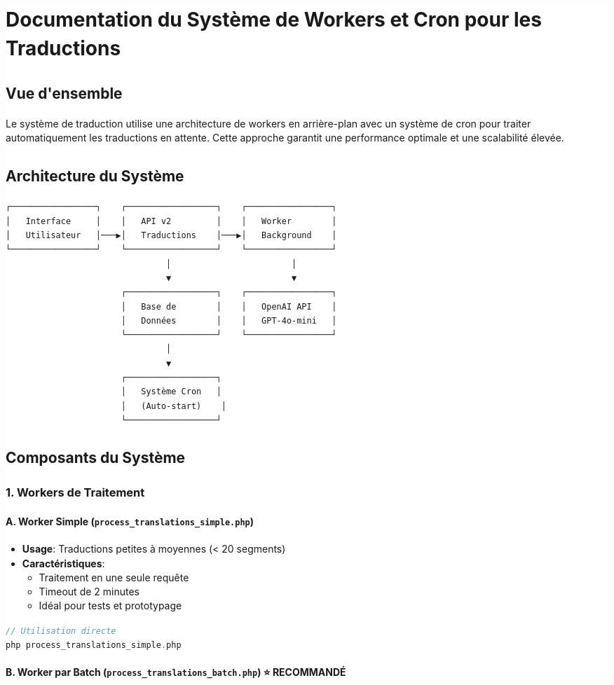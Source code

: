 # Documentation du Système de Workers et Cron pour les Traductions

## Vue d'ensemble

Le système de traduction utilise une architecture de workers en arrière-plan avec un système de cron pour traiter automatiquement les traductions en attente. Cette approche garantit une performance optimale et une scalabilité élevée.

## Architecture du Système

```text
┌─────────────────┐    ┌──────────────────┐    ┌─────────────────┐
│   Interface     │    │   API v2         │    │   Worker        │
│   Utilisateur   │───▶│   Traductions    │───▶│   Background    │
└─────────────────┘    └──────────────────┘    └─────────────────┘
                                │                        │
                                ▼                        ▼
                       ┌──────────────────┐    ┌─────────────────┐
                       │   Base de        │    │   OpenAI API    │
                       │   Données        │    │   GPT-4o-mini   │
                       └──────────────────┘    └─────────────────┘
                                │
                                ▼
                       ┌──────────────────┐
                       │   Système Cron   │
                       │   (Auto-start)    │
                       └──────────────────┘
```

## Composants du Système

### 1. Workers de Traitement

#### A. Worker Simple (`process_translations_simple.php`)

- **Usage**: Traductions petites à moyennes (< 20 segments)
- **Caractéristiques**:
  - Traitement en une seule requête
  - Timeout de 2 minutes
  - Idéal pour tests et prototypage

```php
// Utilisation directe
php process_translations_simple.php
```

#### B. Worker par Batch (`process_translations_batch.php`) ⭐ **RECOMMANDÉ**
